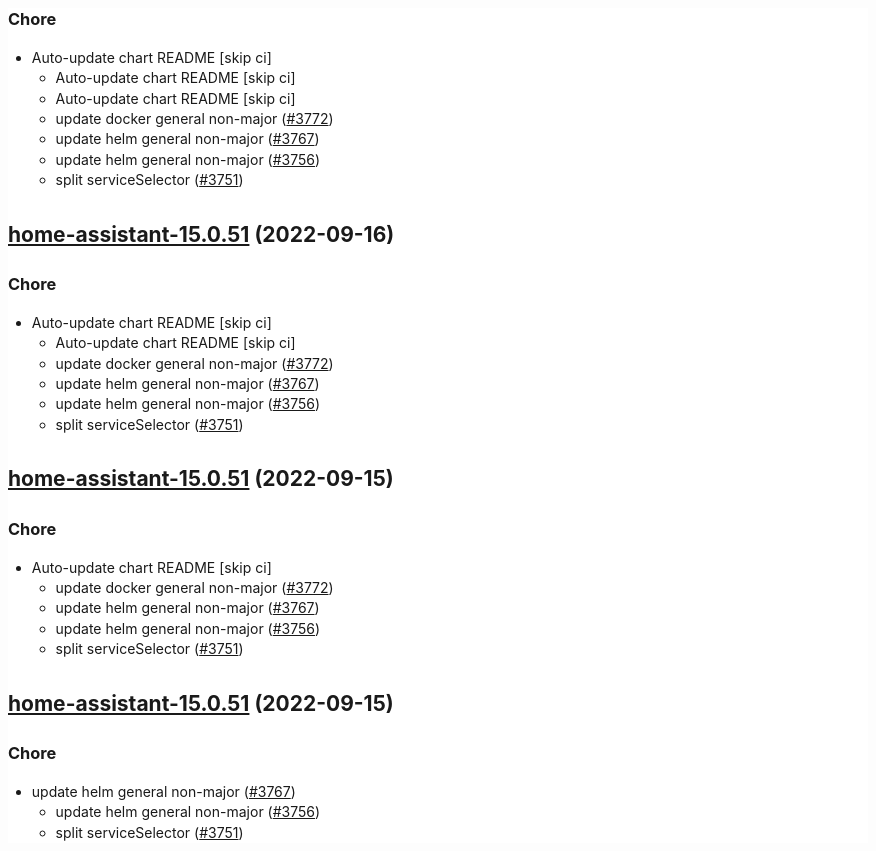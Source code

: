 ### Chore

- Auto-update chart README [skip ci]
  - Auto-update chart README [skip ci]
  - Auto-update chart README [skip ci]
  - update docker general non-major ([#3772](https://github.com/truecharts/charts/issues/3772))
  - update helm general non-major ([#3767](https://github.com/truecharts/charts/issues/3767))
  - update helm general non-major ([#3756](https://github.com/truecharts/charts/issues/3756))
  - split serviceSelector ([#3751](https://github.com/truecharts/charts/issues/3751))




## [home-assistant-15.0.51](https://github.com/truecharts/charts/compare/home-assistant-15.0.50...home-assistant-15.0.51) (2022-09-16)

### Chore

- Auto-update chart README [skip ci]
  - Auto-update chart README [skip ci]
  - update docker general non-major ([#3772](https://github.com/truecharts/charts/issues/3772))
  - update helm general non-major ([#3767](https://github.com/truecharts/charts/issues/3767))
  - update helm general non-major ([#3756](https://github.com/truecharts/charts/issues/3756))
  - split serviceSelector ([#3751](https://github.com/truecharts/charts/issues/3751))




## [home-assistant-15.0.51](https://github.com/truecharts/charts/compare/home-assistant-15.0.50...home-assistant-15.0.51) (2022-09-15)

### Chore

- Auto-update chart README [skip ci]
  - update docker general non-major ([#3772](https://github.com/truecharts/charts/issues/3772))
  - update helm general non-major ([#3767](https://github.com/truecharts/charts/issues/3767))
  - update helm general non-major ([#3756](https://github.com/truecharts/charts/issues/3756))
  - split serviceSelector ([#3751](https://github.com/truecharts/charts/issues/3751))




## [home-assistant-15.0.51](https://github.com/truecharts/charts/compare/home-assistant-15.0.50...home-assistant-15.0.51) (2022-09-15)

### Chore

- update helm general non-major ([#3767](https://github.com/truecharts/charts/issues/3767))
  - update helm general non-major ([#3756](https://github.com/truecharts/charts/issues/3756))
  - split serviceSelector ([#3751](https://github.com/truecharts/charts/issues/3751))
